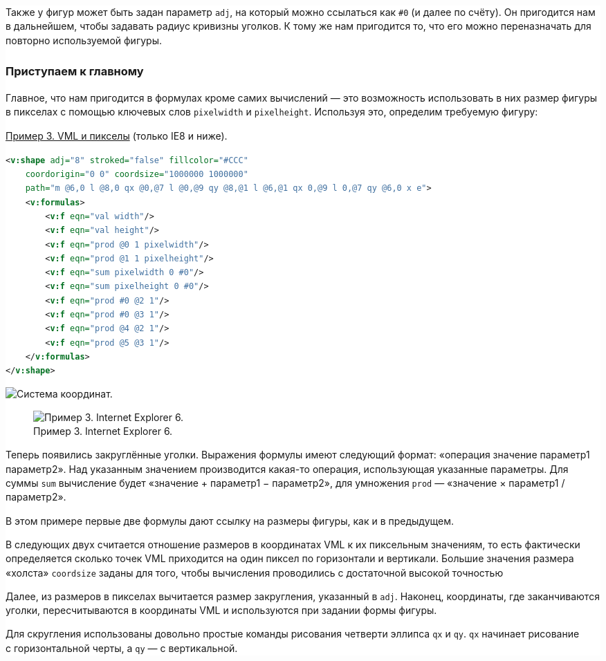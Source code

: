 Также у фигур может быть задан параметр `adj`, на который можно ссылаться как `#0` (и далее по счёту). Он пригодится нам в дальнейшем, чтобы задавать радиус кривизны уголков. К тому же нам пригодится то, что его можно переназначать для повторно используемой фигуры.

### Приступаем к главному

Главное, что нам пригодится в формулах кроме самих вычислений — это возможность использовать в них размер фигуры в пикселах с помощью ключевых слов `pixelwidth` и `pixelheight`. Используя это, определим требуемую фигуру:

[Пример 3. VML и пикселы](demos/3-vml-pixels.html) (только IE8 и ниже).

```xml
<v:shape adj="8" stroked="false" fillcolor="#CCC"
    coordorigin="0 0" coordsize="1000000 1000000"
    path="m @6,0 l @8,0 qx @0,@7 l @0,@9 qy @8,@1 l @6,@1 qx 0,@9 l 0,@7 qy @6,0 x e">
    <v:formulas>
        <v:f eqn="val width"/>
        <v:f eqn="val height"/>
        <v:f eqn="prod @0 1 pixelwidth"/>
        <v:f eqn="prod @1 1 pixelheight"/>
        <v:f eqn="sum pixelwidth 0 #0"/>
        <v:f eqn="sum pixelheight 0 #0"/>
        <v:f eqn="prod #0 @2 1"/>
        <v:f eqn="prod #0 @3 1"/>
        <v:f eqn="prod @4 @2 1"/>
        <v:f eqn="prod @5 @3 1"/>
    </v:formulas>
</v:shape>
```

<img src="images/coordinates.png" alt="Система координат.">

<figure>
    <img src="images/3-shot.png" alt="Пример 3. Internet Explorer 6.">
    <figcaption>Пример 3. Internet Explorer 6.</figcaption>
</figure>

Теперь появились закруглённые уголки. Выражения формулы имеют следующий формат: «операция значение параметр1 параметр2». Над указанным значением производится какая-то операция, использующая указанные параметры. Для суммы `sum` вычисление будет «значение + параметр1 − параметр2», для умножения `prod` — «значение × параметр1 / параметр2».

В этом примере первые две формулы дают ссылку на размеры фигуры, как и в предыдущем.

В следующих двух считается отношение размеров в координатах VML к их пиксельным значениям, то есть фактически определяется сколько точек VML приходится на один пиксел по горизонтали и вертикали. Большие значения размера «холста» `coordsize` заданы для того, чтобы вычисления проводились с достаточной высокой точностью

Далее, из размеров в пикселах вычитается размер закругления, указанный в `adj`. Наконец, координаты, где заканчиваются уголки, пересчитываются в координаты VML и используются при задании формы фигуры.

Для скругления использованы довольно простые команды рисования четверти эллипса `qx` и `qy`. `qx` начинает рисование с горизонтальной черты, а `qy` — с вертикальной.
